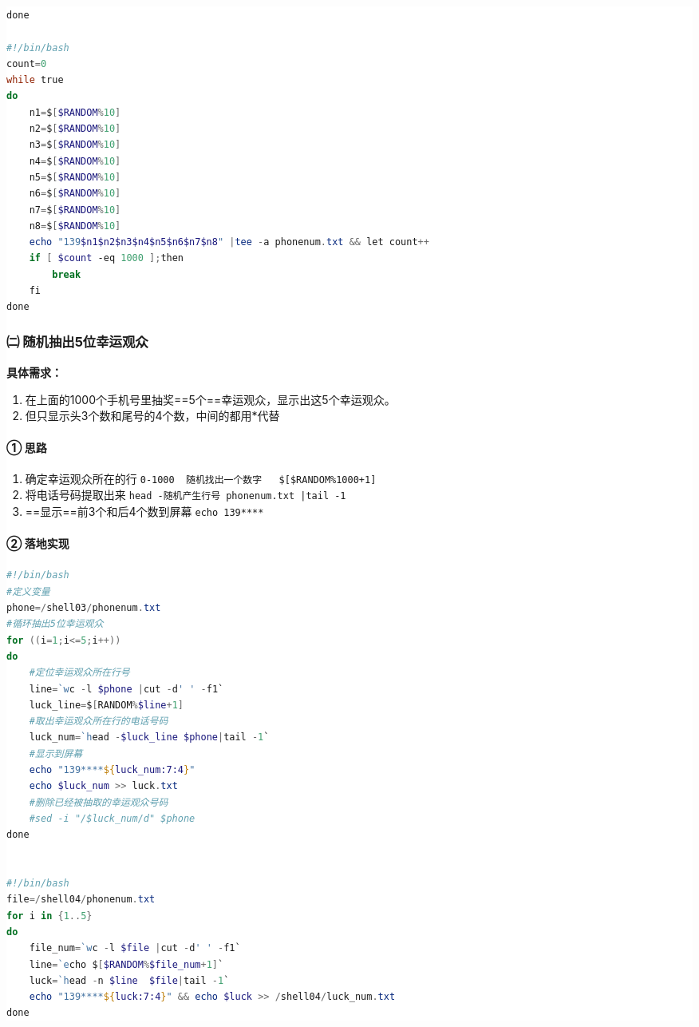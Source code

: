 ~~~powershell
done

#!/bin/bash
count=0
while true
do
	n1=$[$RANDOM%10]
	n2=$[$RANDOM%10]
	n3=$[$RANDOM%10]
	n4=$[$RANDOM%10]
	n5=$[$RANDOM%10]
	n6=$[$RANDOM%10]
	n7=$[$RANDOM%10]
	n8=$[$RANDOM%10]
	echo "139$n1$n2$n3$n4$n5$n6$n7$n8" |tee -a phonenum.txt && let count++
	if [ $count -eq 1000 ];then
		break
	fi
done
~~~

### ㈡ 随机抽出5位幸运观众

**具体需求：**

1. 在上面的1000个手机号里抽奖==5个==幸运观众，显示出这5个幸运观众。
2. 但只显示头3个数和尾号的4个数，中间的都用*代替

#### ① 思路

1. 确定幸运观众所在的行	`0-1000  随机找出一个数字   $[$RANDOM%1000+1]`
2. 将电话号码提取出来      `head -随机产生行号 phonenum.txt |tail -1`
3. ==显示==前3个和后4个数到屏幕   `echo 139****`

#### ② 落地实现

~~~powershell
#!/bin/bash
#定义变量
phone=/shell03/phonenum.txt
#循环抽出5位幸运观众
for ((i=1;i<=5;i++))
do
	#定位幸运观众所在行号
	line=`wc -l $phone |cut -d' ' -f1`
	luck_line=$[RANDOM%$line+1]
	#取出幸运观众所在行的电话号码
	luck_num=`head -$luck_line $phone|tail -1`
	#显示到屏幕
	echo "139****${luck_num:7:4}"
	echo $luck_num >> luck.txt
	#删除已经被抽取的幸运观众号码
	#sed -i "/$luck_num/d" $phone
done


#!/bin/bash
file=/shell04/phonenum.txt
for i in {1..5}
do
	file_num=`wc -l $file |cut -d' ' -f1`
	line=`echo $[$RANDOM%$file_num+1]`
	luck=`head -n $line  $file|tail -1`
	echo "139****${luck:7:4}" && echo $luck >> /shell04/luck_num.txt
done
~~~